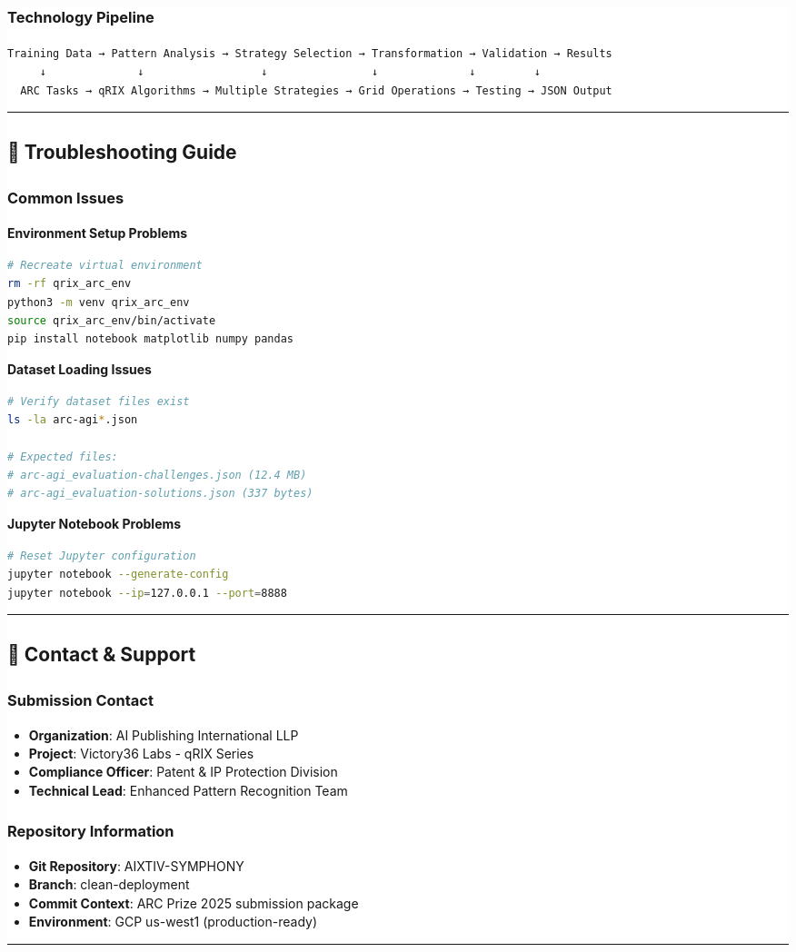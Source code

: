 ### **Technology Pipeline**
```
Training Data → Pattern Analysis → Strategy Selection → Transformation → Validation → Results
     ↓              ↓                  ↓                ↓              ↓         ↓
  ARC Tasks → qRIX Algorithms → Multiple Strategies → Grid Operations → Testing → JSON Output
```

---

## 🔧 **Troubleshooting Guide**

### **Common Issues**

**Environment Setup Problems**
```bash
# Recreate virtual environment
rm -rf qrix_arc_env
python3 -m venv qrix_arc_env
source qrix_arc_env/bin/activate
pip install notebook matplotlib numpy pandas
```

**Dataset Loading Issues**
```bash
# Verify dataset files exist
ls -la arc-agi*.json

# Expected files:
# arc-agi_evaluation-challenges.json (12.4 MB)
# arc-agi_evaluation-solutions.json (337 bytes)
```

**Jupyter Notebook Problems**
```bash
# Reset Jupyter configuration
jupyter notebook --generate-config
jupyter notebook --ip=127.0.0.1 --port=8888
```

---

## 📧 **Contact & Support**

### **Submission Contact**
- **Organization**: AI Publishing International LLP
- **Project**: Victory36 Labs - qRIX Series
- **Compliance Officer**: Patent & IP Protection Division
- **Technical Lead**: Enhanced Pattern Recognition Team

### **Repository Information**
- **Git Repository**: AIXTIV-SYMPHONY
- **Branch**: clean-deployment
- **Commit Context**: ARC Prize 2025 submission package
- **Environment**: GCP us-west1 (production-ready)

---